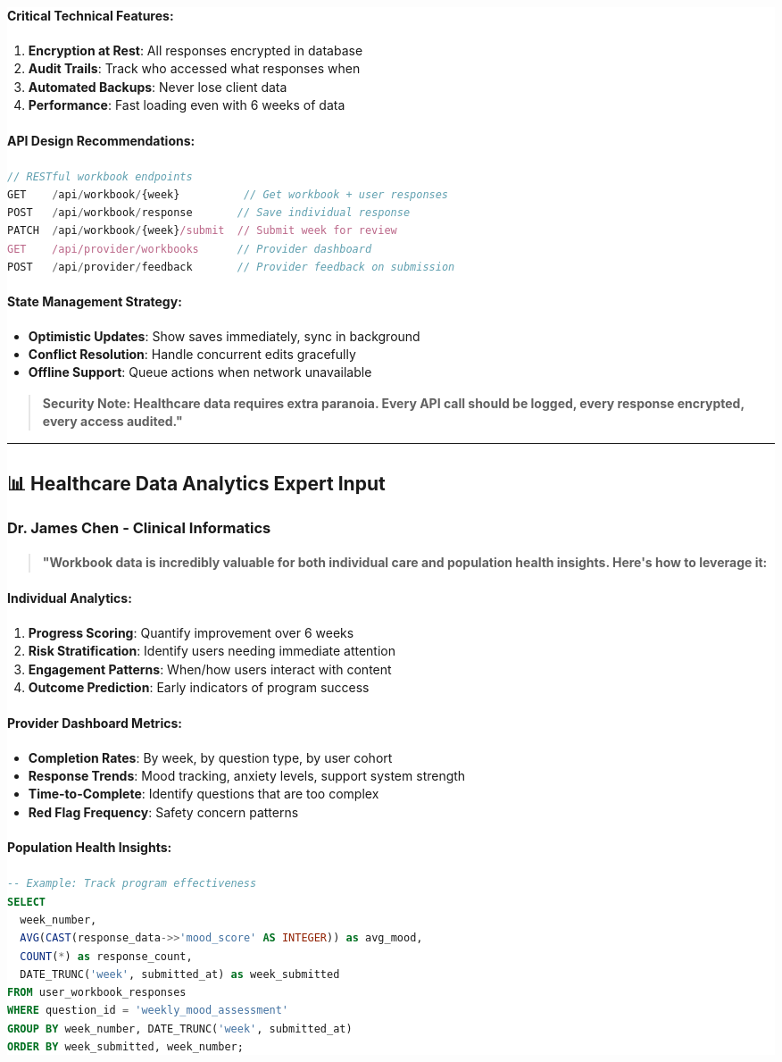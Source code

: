 #### **Critical Technical Features:**
1. **Encryption at Rest**: All responses encrypted in database
2. **Audit Trails**: Track who accessed what responses when
3. **Automated Backups**: Never lose client data
4. **Performance**: Fast loading even with 6 weeks of data

#### **API Design Recommendations:**
```typescript
// RESTful workbook endpoints
GET    /api/workbook/{week}          // Get workbook + user responses
POST   /api/workbook/response       // Save individual response
PATCH  /api/workbook/{week}/submit  // Submit week for review
GET    /api/provider/workbooks      // Provider dashboard
POST   /api/provider/feedback       // Provider feedback on submission
```

#### **State Management Strategy:**
- **Optimistic Updates**: Show saves immediately, sync in background
- **Conflict Resolution**: Handle concurrent edits gracefully
- **Offline Support**: Queue actions when network unavailable

> **Security Note: Healthcare data requires extra paranoia. Every API call should be logged, every response encrypted, every access audited."**

---

## 📊 **Healthcare Data Analytics Expert Input**

### **Dr. James Chen - Clinical Informatics**

> **"Workbook data is incredibly valuable for both individual care and population health insights. Here's how to leverage it:**

#### **Individual Analytics:**
1. **Progress Scoring**: Quantify improvement over 6 weeks
2. **Risk Stratification**: Identify users needing immediate attention
3. **Engagement Patterns**: When/how users interact with content
4. **Outcome Prediction**: Early indicators of program success

#### **Provider Dashboard Metrics:**
- **Completion Rates**: By week, by question type, by user cohort
- **Response Trends**: Mood tracking, anxiety levels, support system strength
- **Time-to-Complete**: Identify questions that are too complex
- **Red Flag Frequency**: Safety concern patterns

#### **Population Health Insights:**
```sql
-- Example: Track program effectiveness
SELECT 
  week_number,
  AVG(CAST(response_data->>'mood_score' AS INTEGER)) as avg_mood,
  COUNT(*) as response_count,
  DATE_TRUNC('week', submitted_at) as week_submitted
FROM user_workbook_responses 
WHERE question_id = 'weekly_mood_assessment'
GROUP BY week_number, DATE_TRUNC('week', submitted_at)
ORDER BY week_submitted, week_number;
```
